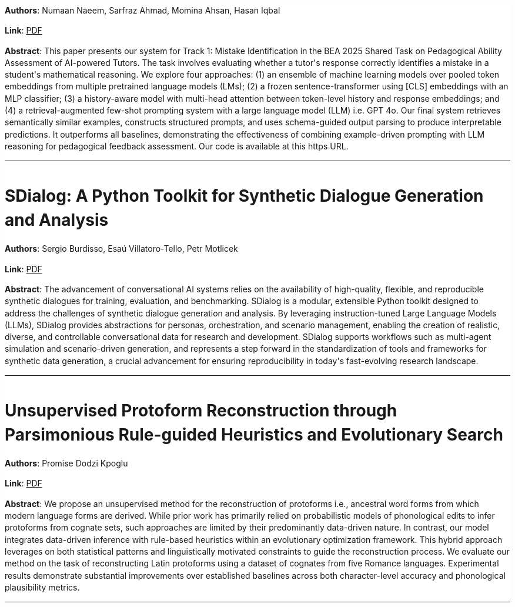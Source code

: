 **Authors**: Numaan Naeem, Sarfraz Ahmad, Momina Ahsan, Hasan Iqbal  

**Link**: [PDF](https://arxiv.org/pdf/2506.10627)  

**Abstract**: This paper presents our system for Track 1: Mistake Identification in the BEA 2025 Shared Task on Pedagogical Ability Assessment of AI-powered Tutors. The task involves evaluating whether a tutor's response correctly identifies a mistake in a student's mathematical reasoning. We explore four approaches: (1) an ensemble of machine learning models over pooled token embeddings from multiple pretrained language models (LMs); (2) a frozen sentence-transformer using [CLS] embeddings with an MLP classifier; (3) a history-aware model with multi-head attention between token-level history and response embeddings; and (4) a retrieval-augmented few-shot prompting system with a large language model (LLM) i.e. GPT 4o. Our final system retrieves semantically similar examples, constructs structured prompts, and uses schema-guided output parsing to produce interpretable predictions. It outperforms all baselines, demonstrating the effectiveness of combining example-driven prompting with LLM reasoning for pedagogical feedback assessment. Our code is available at this https URL. 

---
# SDialog: A Python Toolkit for Synthetic Dialogue Generation and Analysis 

**Authors**: Sergio Burdisso, Esaú Villatoro-Tello, Petr Motlicek  

**Link**: [PDF](https://arxiv.org/pdf/2506.10622)  

**Abstract**: The advancement of conversational AI systems relies on the availability of high-quality, flexible, and reproducible synthetic dialogues for training, evaluation, and benchmarking. SDialog is a modular, extensible Python toolkit designed to address the challenges of synthetic dialogue generation and analysis. By leveraging instruction-tuned Large Language Models (LLMs), SDialog provides abstractions for personas, orchestration, and scenario management, enabling the creation of realistic, diverse, and controllable conversational data for research and development. SDialog supports workflows such as multi-agent simulation and scenario-driven generation, and represents a step forward in the standardization of tools and frameworks for synthetic data generation, a crucial advancement for ensuring reproducibility in today's fast-evolving research landscape. 

---
# Unsupervised Protoform Reconstruction through Parsimonious Rule-guided Heuristics and Evolutionary Search 

**Authors**: Promise Dodzi Kpoglu  

**Link**: [PDF](https://arxiv.org/pdf/2506.10614)  

**Abstract**: We propose an unsupervised method for the reconstruction of protoforms i.e., ancestral word forms from which modern language forms are derived. While prior work has primarily relied on probabilistic models of phonological edits to infer protoforms from cognate sets, such approaches are limited by their predominantly data-driven nature. In contrast, our model integrates data-driven inference with rule-based heuristics within an evolutionary optimization framework. This hybrid approach leverages on both statistical patterns and linguistically motivated constraints to guide the reconstruction process. We evaluate our method on the task of reconstructing Latin protoforms using a dataset of cognates from five Romance languages. Experimental results demonstrate substantial improvements over established baselines across both character-level accuracy and phonological plausibility metrics. 

---